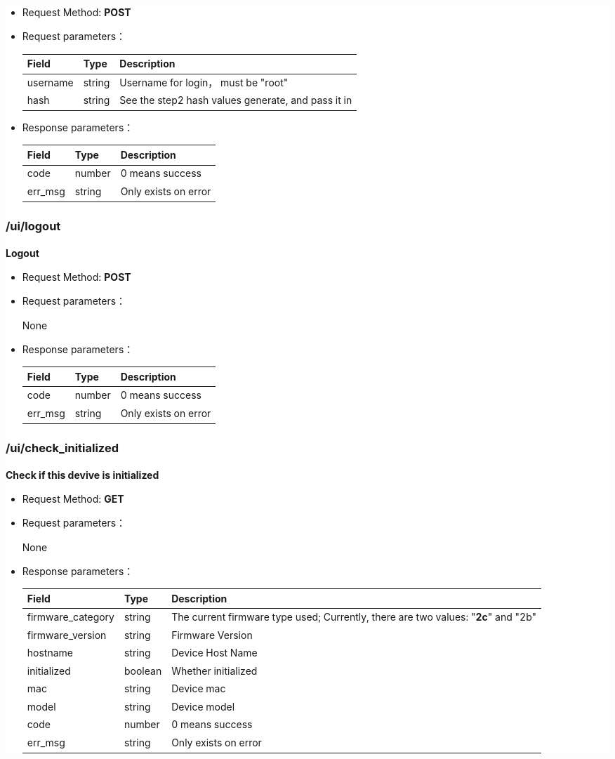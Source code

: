 * Request Method: **POST**

* Request parameters：

  | Field    | Type   | Description                                        |
  | -------- | ------ | -------------------------------------------------- |
  | username | string | Username for login， must be "root"                |
  | hash     | string | See the step2 hash values generate, and pass it in |

* Response parameters：

  | Field   | Type   | Description          |
  | ------- | ------ | -------------------- |
  | code    | number | 0 means success      |
  | err_msg | string | Only exists on error |



### <span id="/ui/logout">/ui/logout</span>

**Logout**

* Request Method: **POST**

* Request parameters：

  None

* Response parameters：

  | Field   | Type   | Description          |
  | ------- | ------ | -------------------- |
  | code    | number | 0 means success      |
  | err_msg | string | Only exists on error |



### <span id="/ui/check_initialized">/ui/check_initialized</span>

**Check if this devive is initialized**

* Request Method: **GET**

* Request parameters：

  None

* Response parameters：

  | Field             | Type    | Description                                                  |
  | ----------------- | ------- | ------------------------------------------------------------ |
  | firmware_category | string  | The current firmware type used; Currently, there are two values: "**2c**" and "2b" |
  | firmware_version  | string  | Firmware Version                                             |
  | hostname          | string  | Device Host Name                                             |
  | initialized       | boolean | Whether initialized                                          |
  | mac               | string  | Device mac                                                   |
  | model             | string  | Device model                                                 |
  | code              | number  | 0 means success                                              |
  | err_msg           | string  | Only exists on error                                         |
